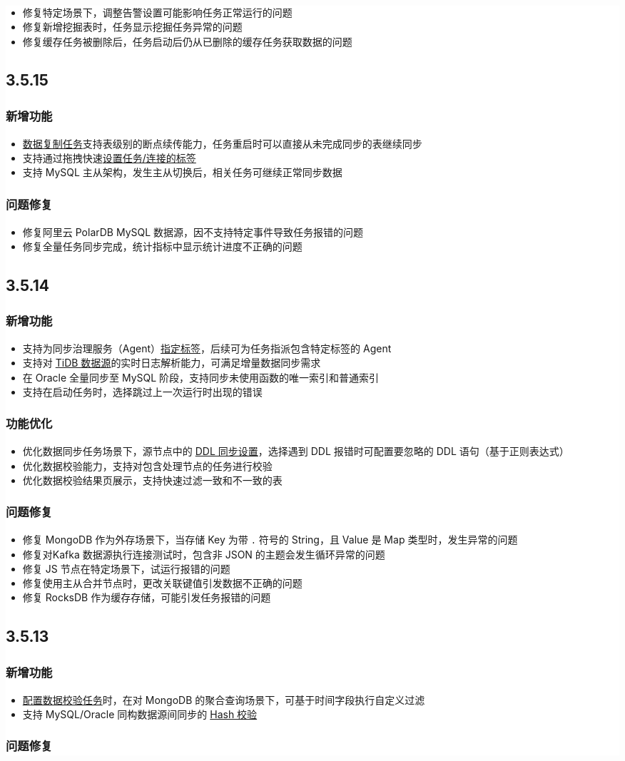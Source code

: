 * 修复特定场景下，调整告警设置可能影响任务正常运行的问题
* 修复新增挖掘表时，任务显示挖掘任务异常的问题
* 修复缓存任务被删除后，任务启动后仍从已删除的缓存任务获取数据的问题



## 3.5.15

### 新增功能

* [数据复制任务](../user-guide/data-pipeline/copy-data/create-task.md)支持表级别的断点续传能力，任务重启时可以直接从未完成同步的表继续同步
* 支持通过拖拽快速[设置任务/连接的标签](../user-guide/data-pipeline/copy-data/manage-task.md)
* 支持 MySQL 主从架构，发生主从切换后，相关任务可继续正常同步数据

### 问题修复

* 修复阿里云 PolarDB MySQL 数据源，因不支持特定事件导致任务报错的问题
* 修复全量任务同步完成，统计指标中显示统计进度不正确的问题

## 3.5.14

### 新增功能

* 支持为同步治理服务（Agent）[指定标签](../user-guide/manage-system/manage-cluster.md)，后续可为任务指派包含特定标签的 Agent
* 支持对 [TiDB 数据源](../prerequisites/on-prem-databases/tidb.md)的实时日志解析能力，可满足增量数据同步需求
* 在 Oracle 全量同步至 MySQL 阶段，支持同步未使用函数的唯一索引和普通索引
* 支持在启动任务时，选择跳过上一次运行时出现的错误

### 功能优化

* 优化数据同步任务场景下，源节点中的 [DDL 同步设置](../best-practice/handle-schema-change.md)，选择遇到 DDL 报错时可配置要忽略的 DDL 语句（基于正则表达式）
* 优化数据校验能力，支持对包含处理节点的任务进行校验
* 优化数据校验结果页展示，支持快速过滤一致和不一致的表

### 问题修复

* 修复 MongoDB 作为外存场景下，当存储 Key 为带 `.` 符号的 String，且 Value 是 Map 类型时，发生异常的问题
* 修复对Kafka 数据源执行连接测试时，包含非 JSON 的主题会发生循环异常的问题
* 修复 JS 节点在特定场景下，试运行报错的问题
* 修复使用主从合并节点时，更改关联键值引发数据不正确的问题
* 修复 RocksDB 作为缓存存储，可能引发任务报错的问题

## 3.5.13

### 新增功能

* [配置数据校验任务](../user-guide/data-pipeline/verify-data.md)时，在对 MongoDB 的聚合查询场景下，可基于时间字段执行自定义过滤
* 支持 MySQL/Oracle 同构数据源间同步的 [Hash 校验](../user-guide/data-pipeline/verify-data.md)

### 问题修复
